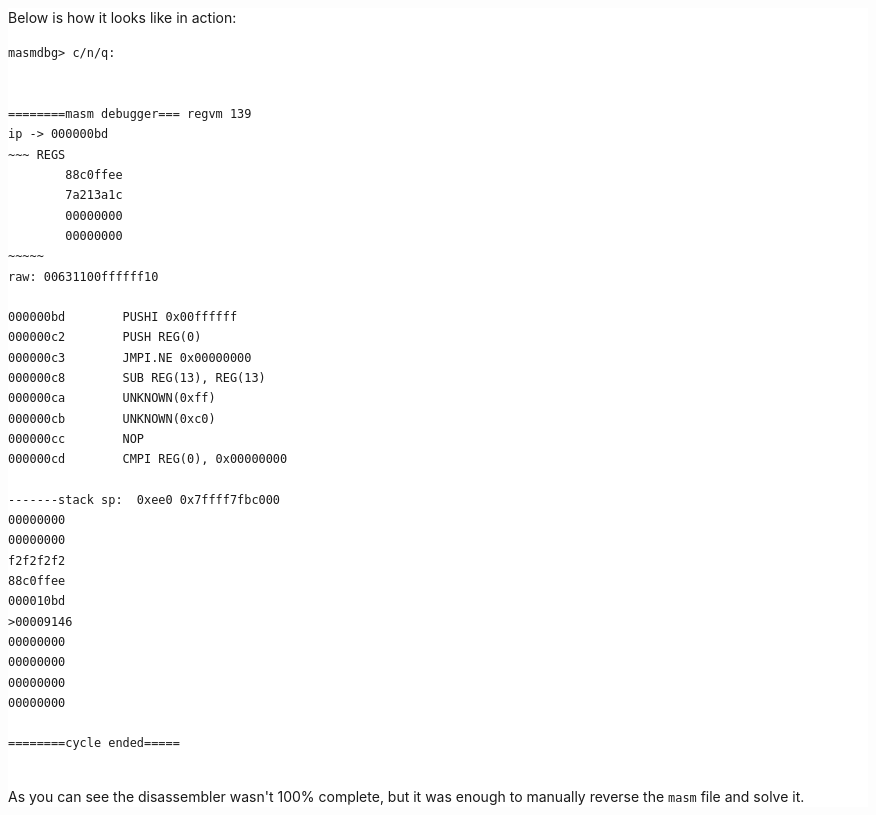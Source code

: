 Below is how it looks like in action:

```
masmdbg> c/n/q:
                                                                                                                                                  
                                                                                                                                                  
========masm debugger=== regvm 139
ip -> 000000bd
~~~ REGS
        88c0ffee
        7a213a1c
        00000000
        00000000
~~~~~
raw: 00631100ffffff10
                                                                                                                                                  
000000bd        PUSHI 0x00ffffff
000000c2        PUSH REG(0)
000000c3        JMPI.NE 0x00000000
000000c8        SUB REG(13), REG(13)
000000ca        UNKNOWN(0xff)
000000cb        UNKNOWN(0xc0)
000000cc        NOP
000000cd        CMPI REG(0), 0x00000000
                                                                                                                                                  
-------stack sp:  0xee0 0x7ffff7fbc000
00000000
00000000
f2f2f2f2
88c0ffee
000010bd
>00009146
00000000
00000000
00000000
00000000
                                                                                                                                                  
========cycle ended=====
                                                                                                                                                  
 ```

As you can see the disassembler wasn't 100% complete, but it was enough to
manually reverse the `masm` file and solve it.

